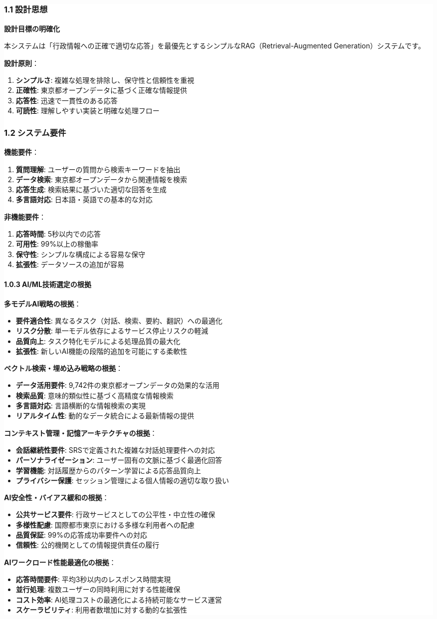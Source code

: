 ### 1.1 設計思想

**設計目標の明確化**

本システムは「行政情報への正確で適切な応答」を最優先とするシンプルなRAG（Retrieval-Augmented Generation）システムです。

**設計原則**：
1. **シンプルさ**: 複雑な処理を排除し、保守性と信頼性を重視
2. **正確性**: 東京都オープンデータに基づく正確な情報提供
3. **応答性**: 迅速で一貫性のある応答
4. **可読性**: 理解しやすい実装と明確な処理フロー

### 1.2 システム要件

**機能要件**：
1. **質問理解**: ユーザーの質問から検索キーワードを抽出
2. **データ検索**: 東京都オープンデータから関連情報を検索
3. **応答生成**: 検索結果に基づいた適切な回答を生成
4. **多言語対応**: 日本語・英語での基本的な対応

**非機能要件**：
1. **応答時間**: 5秒以内での応答
2. **可用性**: 99%以上の稼働率
3. **保守性**: シンプルな構成による容易な保守
4. **拡張性**: データソースの追加が容易

#### 1.0.3 AI/ML技術選定の根拠

**多モデルAI戦略の根拠**：
- **要件適合性**: 異なるタスク（対話、検索、要約、翻訳）への最適化
- **リスク分散**: 単一モデル依存によるサービス停止リスクの軽減
- **品質向上**: タスク特化モデルによる処理品質の最大化
- **拡張性**: 新しいAI機能の段階的追加を可能にする柔軟性

**ベクトル検索・埋め込み戦略の根拠**：
- **データ活用要件**: 9,742件の東京都オープンデータの効果的な活用
- **検索品質**: 意味的類似性に基づく高精度な情報検索
- **多言語対応**: 言語横断的な情報検索の実現
- **リアルタイム性**: 動的なデータ統合による最新情報の提供

**コンテキスト管理・記憶アーキテクチャの根拠**：
- **会話継続性要件**: SRSで定義された複雑な対話処理要件への対応
- **パーソナライゼーション**: ユーザー固有の文脈に基づく最適化回答
- **学習機能**: 対話履歴からのパターン学習による応答品質向上
- **プライバシー保護**: セッション管理による個人情報の適切な取り扱い

**AI安全性・バイアス緩和の根拠**：
- **公共サービス要件**: 行政サービスとしての公平性・中立性の確保
- **多様性配慮**: 国際都市東京における多様な利用者への配慮
- **品質保証**: 99%の応答成功率要件への対応
- **信頼性**: 公的機関としての情報提供責任の履行

**AIワークロード性能最適化の根拠**：
- **応答時間要件**: 平均3秒以内のレスポンス時間実現
- **並行処理**: 複数ユーザーの同時利用に対する性能確保
- **コスト効率**: AI処理コストの最適化による持続可能なサービス運営
- **スケーラビリティ**: 利用者数増加に対する動的な拡張性
